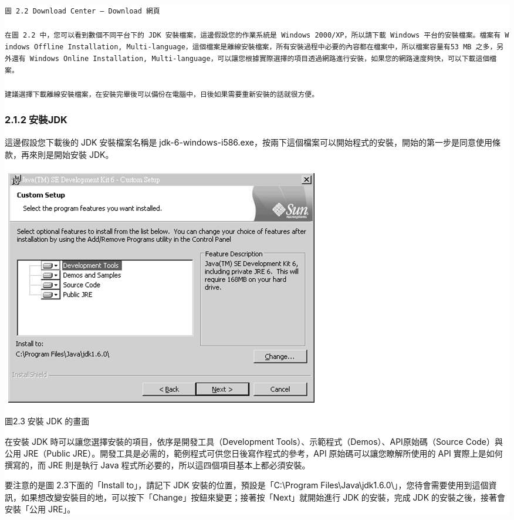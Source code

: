     圖 2.2 Download Center – Download 網頁

    在圖 2.2 中，您可以看到數個不同平台下的 JDK 安裝檔案，這邊假設您的作業系統是 Windows 2000/XP，所以請下載 Windows 平台的安裝檔案。檔案有 Windows Offline Installation, Multi-language，這個檔案是離線安裝檔案，所有安裝過程中必要的內容都在檔案中，所以檔案容量有53 MB 之多，另外還有 Windows Online Installation, Multi-language，可以讓您根據實際選擇的項目透過網路進行安裝，如果您的網路速度夠快，可以下載這個檔案。
    
    建議選擇下載離線安裝檔案，在安裝完畢後可以備份在電腦中，日後如果需要重新安裝的話就很方便。

### 2.1.2 安裝JDK

這邊假設您下載後的 JDK 安裝檔案名稱是 jdk-6-windows-i586.exe，按兩下這個檔案可以開始程式的安裝，開始的第一步是同意使用條款，再來則是開始安裝 JDK。

![安裝 JDK 的畫面](../images/img02-03.png)

圖2.3 安裝 JDK 的畫面

在安裝 JDK 時可以讓您選擇安裝的項目，依序是開發工具（Development Tools）、示範程式（Demos）、API原始碼（Source Code）與公用 JRE（Public JRE）。開發工具是必需的，範例程式可供您日後寫作程式的參考，API 原始碼可以讓您瞭解所使用的 API 實際上是如何撰寫的，而 JRE 則是執行 Java 程式所必要的，所以這四個項目基本上都必須安裝。

要注意的是圖 2.3下面的「Install to」，請記下 JDK 安裝的位置，預設是「C:\Program Files\Java\jdk1.6.0\」，您待會需要使用到這個資訊，如果想改變安裝目的地，可以按下「Change」按鈕來變更；接著按「Next」就開始進行 JDK 的安裝，完成 JDK 的安裝之後，接著會安裝「公用 JRE」。
